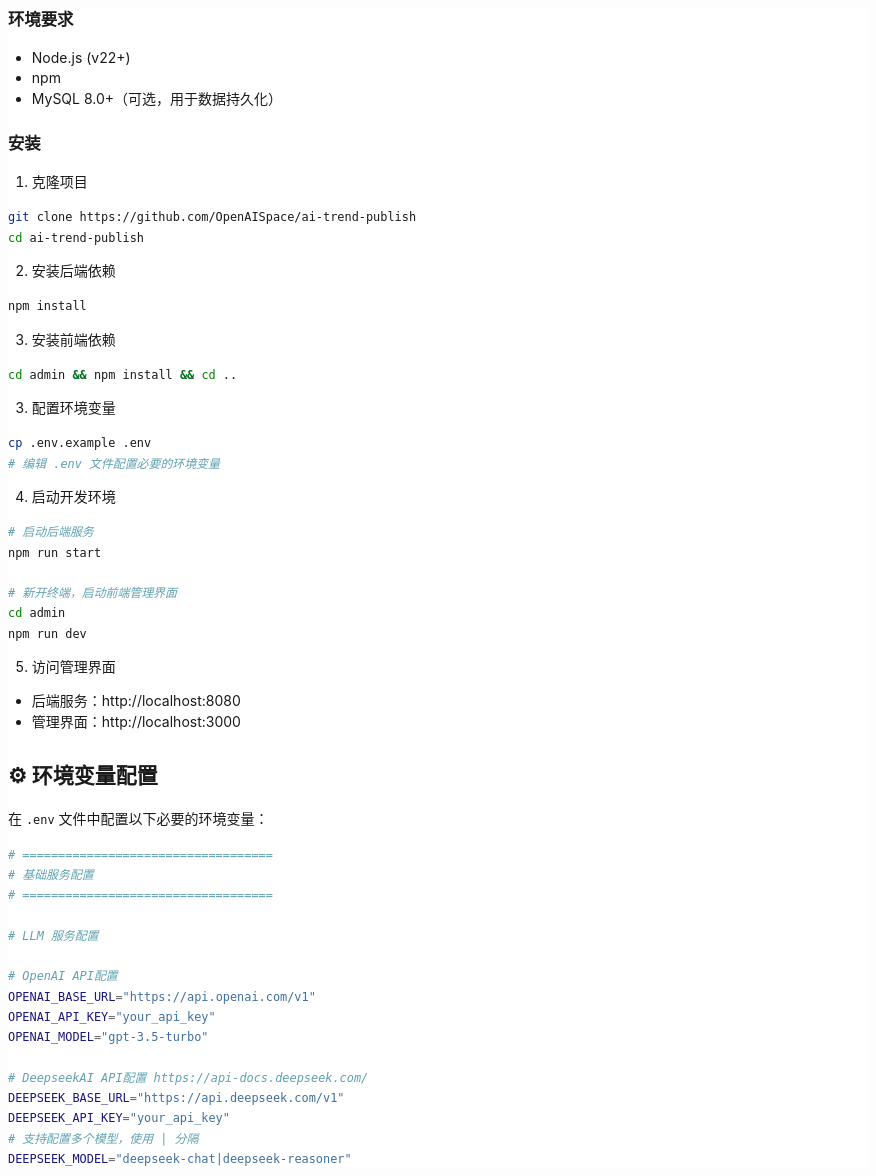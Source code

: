 ### 环境要求

- Node.js (v22+)
- npm
- MySQL 8.0+（可选，用于数据持久化）

### 安装

1. 克隆项目

```bash
git clone https://github.com/OpenAISpace/ai-trend-publish
cd ai-trend-publish
```

2. 安装后端依赖

```bash
npm install
```

3. 安装前端依赖

```bash
cd admin && npm install && cd ..
```

3. 配置环境变量

```bash
cp .env.example .env
# 编辑 .env 文件配置必要的环境变量
```

4. 启动开发环境

```bash
# 启动后端服务
npm run start

# 新开终端，启动前端管理界面
cd admin
npm run dev
```

5. 访问管理界面

- 后端服务：http://localhost:8080
- 管理界面：http://localhost:3000

## ⚙️ 环境变量配置

在 `.env` 文件中配置以下必要的环境变量：

```bash
# ===================================
# 基础服务配置
# ===================================

# LLM 服务配置

# OpenAI API配置
OPENAI_BASE_URL="https://api.openai.com/v1"
OPENAI_API_KEY="your_api_key"
OPENAI_MODEL="gpt-3.5-turbo"

# DeepseekAI API配置 https://api-docs.deepseek.com/
DEEPSEEK_BASE_URL="https://api.deepseek.com/v1"
DEEPSEEK_API_KEY="your_api_key"
# 支持配置多个模型，使用 | 分隔
DEEPSEEK_MODEL="deepseek-chat|deepseek-reasoner"
```